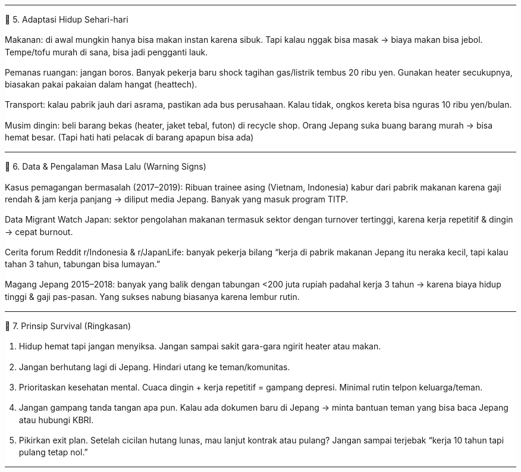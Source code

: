 

---

🔹 5. Adaptasi Hidup Sehari-hari

Makanan: di awal mungkin hanya bisa makan instan karena sibuk. Tapi kalau nggak bisa masak → biaya makan bisa jebol. Tempe/tofu murah di sana, bisa jadi pengganti lauk.

Pemanas ruangan: jangan boros. Banyak pekerja baru shock tagihan gas/listrik tembus 20 ribu yen. Gunakan heater secukupnya, biasakan pakai pakaian dalam hangat (heattech).

Transport: kalau pabrik jauh dari asrama, pastikan ada bus perusahaan. Kalau tidak, ongkos kereta bisa nguras 10 ribu yen/bulan.

Musim dingin: beli barang bekas (heater, jaket tebal, futon) di recycle shop. Orang Jepang suka buang barang murah → bisa hemat besar. (Tapi hati hati pelacak di barang apapun bisa ada)



---

🔹 6. Data & Pengalaman Masa Lalu (Warning Signs)

Kasus pemagangan bermasalah (2017–2019):
Ribuan trainee asing (Vietnam, Indonesia) kabur dari pabrik makanan karena gaji rendah & jam kerja panjang → diliput media Jepang. Banyak yang masuk program TITP.

Data Migrant Watch Japan: sektor pengolahan makanan termasuk sektor dengan turnover tertinggi, karena kerja repetitif & dingin → cepat burnout.

Cerita forum Reddit r/Indonesia & r/JapanLife: banyak pekerja bilang “kerja di pabrik makanan Jepang itu neraka kecil, tapi kalau tahan 3 tahun, tabungan bisa lumayan.”

Magang Jepang 2015–2018: banyak yang balik dengan tabungan <200 juta rupiah padahal kerja 3 tahun → karena biaya hidup tinggi & gaji pas-pasan. Yang sukses nabung biasanya karena lembur rutin.



---

🔹 7. Prinsip Survival (Ringkasan)

1. Hidup hemat tapi jangan menyiksa. Jangan sampai sakit gara-gara ngirit heater atau makan.


2. Jangan berhutang lagi di Jepang. Hindari utang ke teman/komunitas.


3. Prioritaskan kesehatan mental. Cuaca dingin + kerja repetitif = gampang depresi. Minimal rutin telpon keluarga/teman.


4. Jangan gampang tanda tangan apa pun. Kalau ada dokumen baru di Jepang → minta bantuan teman yang bisa baca Jepang atau hubungi KBRI.


5. Pikirkan exit plan. Setelah cicilan hutang lunas, mau lanjut kontrak atau pulang? Jangan sampai terjebak “kerja 10 tahun tapi pulang tetap nol.”




---
